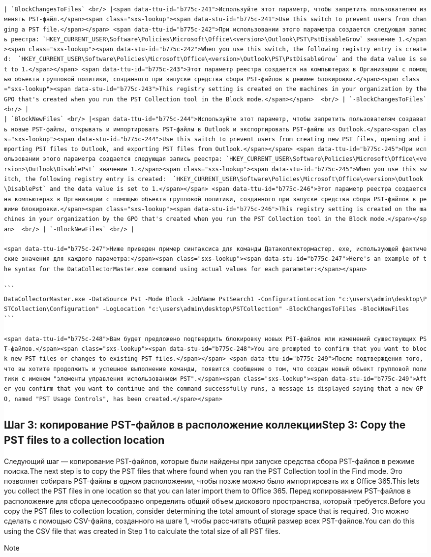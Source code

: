     | `BlockChangesToFiles` <br/> |<span data-ttu-id="b775c-241">Используйте этот параметр, чтобы запретить пользователям изменять PST-файл.</span><span class="sxs-lookup"><span data-stu-id="b775c-241">Use this switch to prevent users from changing a PST file.</span></span> <span data-ttu-id="b775c-242">При использовании этого параметра создается следующая запись реестра: `HKEY_CURRENT_USER\Software\Policies\Microsoft\Office\<version>\Outlook\PST\PstDisableGrow` значение 1.</span><span class="sxs-lookup"><span data-stu-id="b775c-242">When you use this switch, the following registry entry is created:  `HKEY_CURRENT_USER\Software\Policies\Microsoft\Office\<version>\Outlook\PST\PstDisableGrow` and the data value is set to 1.</span></span> <span data-ttu-id="b775c-243">Этот параметр реестра создается на компьютерах в Организации с помощью объекта групповой политики, созданного при запуске средства сбора PST-файлов в режиме блокировки.</span><span class="sxs-lookup"><span data-stu-id="b775c-243">This registry setting is created on the machines in your organization by the GPO that's created when you run the PST Collection tool in the Block mode.</span></span>  <br/> | `-BlockChangesToFiles` <br/> |
    | `BlockNewFiles` <br/> |<span data-ttu-id="b775c-244">Используйте этот параметр, чтобы запретить пользователям создавать новые PST-файлы, открывать и импортировать PST-файлы в Outlook и экспортировать PST-файлы из Outlook.</span><span class="sxs-lookup"><span data-stu-id="b775c-244">Use this switch to prevent users from creating new PST files, opening and importing PST files to Outlook, and exporting PST files from Outlook.</span></span> <span data-ttu-id="b775c-245">При использовании этого параметра создается следующая запись реестра: `HKEY_CURRENT_USER\Software\Policies\Microsoft\Office\<version>\Outlook\DisablePst` значение 1.</span><span class="sxs-lookup"><span data-stu-id="b775c-245">When you use this switch, the following registry entry is created:  `HKEY_CURRENT_USER\Software\Policies\Microsoft\Office\<version>\Outlook\DisablePst` and the data value is set to 1.</span></span> <span data-ttu-id="b775c-246">Этот параметр реестра создается на компьютерах в Организации с помощью объекта групповой политики, созданного при запуске средства сбора PST-файлов в режиме блокировки.</span><span class="sxs-lookup"><span data-stu-id="b775c-246">This registry setting is created on the machines in your organization by the GPO that's created when you run the PST Collection tool in the Block mode.</span></span>  <br/> | `-BlockNewFiles` <br/> |
   
    <span data-ttu-id="b775c-247">Ниже приведен пример синтаксиса для команды Датаколлектормастер. exe, использующей фактические значения для каждого параметра:</span><span class="sxs-lookup"><span data-stu-id="b775c-247">Here's an example of the syntax for the DataCollectorMaster.exe command using actual values for each parameter:</span></span>

    ```
    DataCollectorMaster.exe -DataSource Pst -Mode Block -JobName PstSearch1 -ConfigurationLocation "c:\users\admin\desktop\PSTCollection\Configuration" -LogLocation "c:\users\admin\desktop\PSTCollection" -BlockChangesToFiles -BlockNewFiles
    ```
    
    <span data-ttu-id="b775c-248">Вам будет предложено подтвердить блокировку новых PST-файлов или изменений существующих PST-файлов.</span><span class="sxs-lookup"><span data-stu-id="b775c-248">You are prompted to confirm that you want to block new PST files or changes to existing PST files.</span></span> <span data-ttu-id="b775c-249">После подтверждения того, что вы хотите продолжить и успешное выполнение команды, появится сообщение о том, что создан новый объект групповой политики с именем "элементы управления использованием PST".</span><span class="sxs-lookup"><span data-stu-id="b775c-249">After you confirm that you want to continue and the command successfully runs, a message is displayed saying that a new GPO, named "PST Usage Controls", has been created.</span></span>
    
## <a name="step-3-copy-the-pst-files-to-a-collection-location"></a><span data-ttu-id="b775c-250">Шаг 3: копирование PST-файлов в расположение коллекции</span><span class="sxs-lookup"><span data-stu-id="b775c-250">Step 3: Copy the PST files to a collection location</span></span>

<span data-ttu-id="b775c-251">Следующий шаг — копирование PST-файлов, которые были найдены при запуске средства сбора PST-файлов в режиме поиска.</span><span class="sxs-lookup"><span data-stu-id="b775c-251">The next step is to copy the PST files that where found when you ran the PST Collection tool in the Find mode.</span></span> <span data-ttu-id="b775c-252">Это позволяет собирать PST-файлы в одном расположении, чтобы позже можно было импортировать их в Office 365.</span><span class="sxs-lookup"><span data-stu-id="b775c-252">This lets you collect the PST files in one location so that you can later import them to Office 365.</span></span> <span data-ttu-id="b775c-253">Перед копированием PST-файлов в расположение для сбора целесообразно определить общий объем дискового пространства, который требуется.</span><span class="sxs-lookup"><span data-stu-id="b775c-253">Before you copy the PST files to collection location, consider determining the total amount of storage space that is required.</span></span> <span data-ttu-id="b775c-254">Это можно сделать с помощью CSV-файла, созданного на шаге 1, чтобы рассчитать общий размер всех PST-файлов.</span><span class="sxs-lookup"><span data-stu-id="b775c-254">You can do this using the CSV file that was created in Step 1 to calculate the total size of all PST files.</span></span>
  
> [!NOTE]